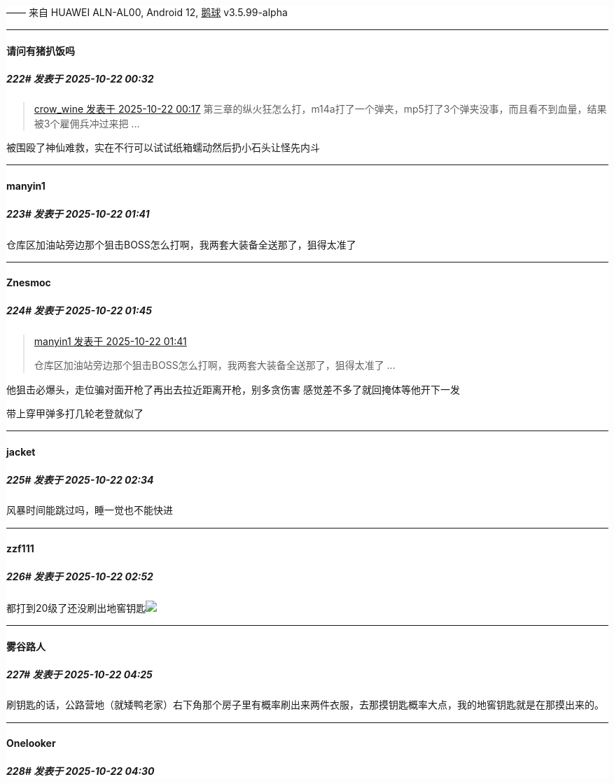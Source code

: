 —— 来自 HUAWEI ALN-AL00, Android 12, [鹅球](https://www.pgyer.com/xfPejhuq) v3.5.99-alpha

*****

####  请问有猪扒饭吗  
##### 222#       发表于 2025-10-22 00:32

<blockquote><a href="httphttps://stage1st.com/2b/forum.php?mod=redirect&amp;goto=findpost&amp;pid=68606845&amp;ptid=2264778" target="_blank">crow_wine 发表于 2025-10-22 00:17</a>
第三章的纵火狂怎么打，m14a打了一个弹夹，mp5打了3个弹夹没事，而且看不到血量，结果被3个雇佣兵冲过来把 ...</blockquote>
被围殴了神仙难救，实在不行可以试试纸箱蠕动然后扔小石头让怪先内斗


*****

####  manyin1  
##### 223#       发表于 2025-10-22 01:41

仓库区加油站旁边那个狙击BOSS怎么打啊，我两套大装备全送那了，狙得太准了


*****

####  Znesmoc  
##### 224#       发表于 2025-10-22 01:45

<blockquote><a href="httphttps://stage1st.com/2b/forum.php?mod=redirect&amp;goto=findpost&amp;pid=68606973&amp;ptid=2264778" target="_blank">manyin1 发表于 2025-10-22 01:41</a>

仓库区加油站旁边那个狙击BOSS怎么打啊，我两套大装备全送那了，狙得太准了 ...</blockquote>
他狙击必爆头，走位骗对面开枪了再出去拉近距离开枪，别多贪伤害 感觉差不多了就回掩体等他开下一发

带上穿甲弹多打几轮老登就似了


*****

####  jacket  
##### 225#       发表于 2025-10-22 02:34

风暴时间能跳过吗，睡一觉也不能快进


*****

####  zzf111  
##### 226#       发表于 2025-10-22 02:52

都打到20级了还没刷出地窖钥匙<img src="https://static.stage1st.com/image/smiley/face2017/233.png" referrerpolicy="no-referrer">


*****

####  雾谷路人  
##### 227#       发表于 2025-10-22 04:25

刷钥匙的话，公路营地（就矮鸭老家）右下角那个房子里有概率刷出来两件衣服，去那摸钥匙概率大点，我的地窖钥匙就是在那摸出来的。


*****

####  Onelooker  
##### 228#       发表于 2025-10-22 04:30

